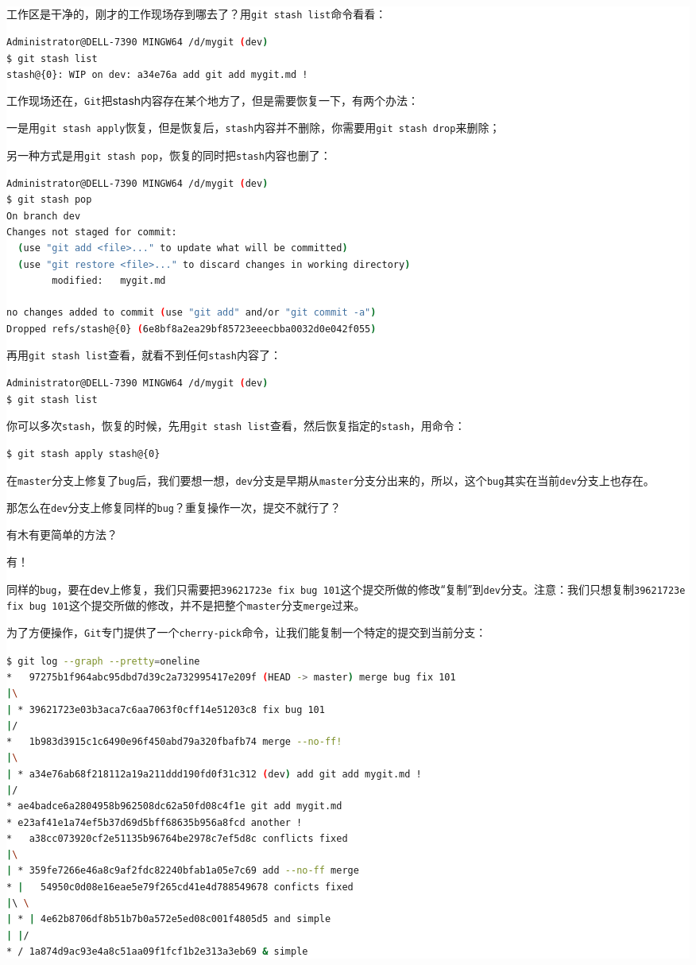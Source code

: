 工作区是干净的，刚才的工作现场存到哪去了？用`git stash list`命令看看：

```bash
Administrator@DELL-7390 MINGW64 /d/mygit (dev)
$ git stash list
stash@{0}: WIP on dev: a34e76a add git add mygit.md !
```

工作现场还在，`Git`把stash内容存在某个地方了，但是需要恢复一下，有两个办法：

一是用`git stash apply`恢复，但是恢复后，`stash`内容并不删除，你需要用`git stash drop`来删除；

另一种方式是用`git stash pop`，恢复的同时把`stash`内容也删了：

```bash
Administrator@DELL-7390 MINGW64 /d/mygit (dev)
$ git stash pop
On branch dev
Changes not staged for commit:
  (use "git add <file>..." to update what will be committed)
  (use "git restore <file>..." to discard changes in working directory)
        modified:   mygit.md

no changes added to commit (use "git add" and/or "git commit -a")
Dropped refs/stash@{0} (6e8bf8a2ea29bf85723eeecbba0032d0e042f055)
```

再用`git stash list`查看，就看不到任何`stash`内容了：

```bash
Administrator@DELL-7390 MINGW64 /d/mygit (dev)
$ git stash list
```

你可以多次`stash`，恢复的时候，先用`git stash list`查看，然后恢复指定的`stash`，用命令：

```
$ git stash apply stash@{0}
```

在`master`分支上修复了`bug`后，我们要想一想，`dev`分支是早期从`master`分支分出来的，所以，这个`bug`其实在当前`dev`分支上也存在。

那怎么在`dev`分支上修复同样的`bug`？重复操作一次，提交不就行了？

有木有更简单的方法？

有！

同样的`bug`，要在dev上修复，我们只需要把`39621723e fix bug 101`这个提交所做的修改“复制”到`dev`分支。注意：我们只想复制`39621723e fix bug 101`这个提交所做的修改，并不是把整个`master`分支`merge`过来。

为了方便操作，`Git`专门提供了一个`cherry-pick`命令，让我们能复制一个特定的提交到当前分支：

```bash
$ git log --graph --pretty=oneline
*   97275b1f964abc95dbd7d39c2a732995417e209f (HEAD -> master) merge bug fix 101
|\
| * 39621723e03b3aca7c6aa7063f0cff14e51203c8 fix bug 101
|/
*   1b983d3915c1c6490e96f450abd79a320fbafb74 merge --no-ff!
|\
| * a34e76ab68f218112a19a211ddd190fd0f31c312 (dev) add git add mygit.md !
|/
* ae4badce6a2804958b962508dc62a50fd08c4f1e git add mygit.md
* e23af41e1a74ef5b37d69d5bff68635b956a8fcd another !
*   a38cc073920cf2e51135b96764be2978c7ef5d8c conflicts fixed
|\
| * 359fe7266e46a8c9af2fdc82240bfab1a05e7c69 add --no-ff merge
* |   54950c0d08e16eae5e79f265cd41e4d788549678 conficts fixed
|\ \
| * | 4e62b8706df8b51b7b0a572e5ed08c001f4805d5 and simple
| |/
* / 1a874d9ac93e4a8c51aa09f1fcf1b2e313a3eb69 & simple
```